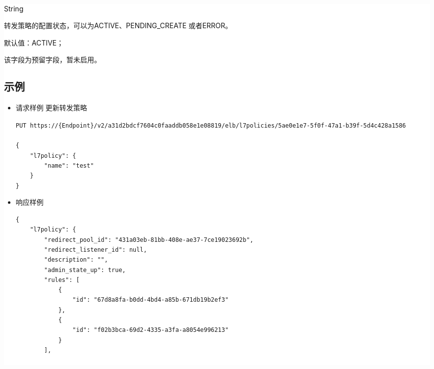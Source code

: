 </td>
<td class="cellrowborder" valign="top" width="18.18%" headers="mcps1.2.4.1.2 "><p id="zh-cn_topic_0136295318_zh-cn_topic_0136295317_p170405683718"><a name="zh-cn_topic_0136295318_zh-cn_topic_0136295317_p170405683718"></a><a name="zh-cn_topic_0136295318_zh-cn_topic_0136295317_p170405683718"></a>String</p>
</td>
<td class="cellrowborder" valign="top" width="58.589999999999996%" headers="mcps1.2.4.1.3 "><p id="zh-cn_topic_0136295318_zh-cn_topic_0136295317_p14704205693714"><a name="zh-cn_topic_0136295318_zh-cn_topic_0136295317_p14704205693714"></a><a name="zh-cn_topic_0136295318_zh-cn_topic_0136295317_p14704205693714"></a>转发策略的配置状态，可以为ACTIVE、PENDING_CREATE 或者ERROR。</p>
<p id="zh-cn_topic_0136295318_zh-cn_topic_0136295317_p178421832011"><a name="zh-cn_topic_0136295318_zh-cn_topic_0136295317_p178421832011"></a><a name="zh-cn_topic_0136295318_zh-cn_topic_0136295317_p178421832011"></a>默认值：ACTIVE；</p>
<p id="zh-cn_topic_0136295318_zh-cn_topic_0136295317_p210952312206"><a name="zh-cn_topic_0136295318_zh-cn_topic_0136295317_p210952312206"></a><a name="zh-cn_topic_0136295318_zh-cn_topic_0136295317_p210952312206"></a>该字段为预留字段，暂未启用。</p>
</td>
</tr>
</tbody>
</table>

## 示例<a name="section1713311224514"></a>

-   请求样例 更新转发策略

    ```
    PUT https://{Endpoint}/v2/a31d2bdcf7604c0faaddb058e1e08819/elb/l7policies/5ae0e1e7-5f0f-47a1-b39f-5d4c428a1586
    
    {
        "l7policy": {
            "name": "test"
        }
    }
    ```

-   响应样例

    ```
    {
        "l7policy": {
            "redirect_pool_id": "431a03eb-81bb-408e-ae37-7ce19023692b", 
            "redirect_listener_id": null,
            "description": "", 
            "admin_state_up": true, 
            "rules": [
                {
                    "id": "67d8a8fa-b0dd-4bd4-a85b-671db19b2ef3"
                }, 
                {
                    "id": "f02b3bca-69d2-4335-a3fa-a8054e996213"
                }
            ], 
    
